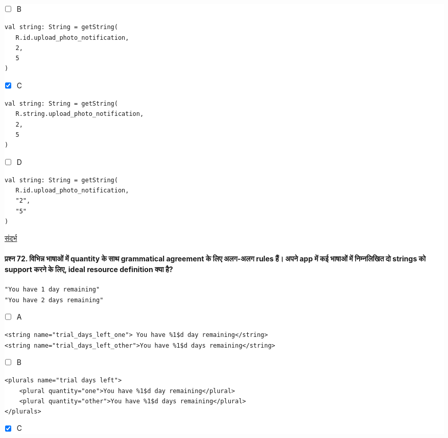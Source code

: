- [ ] B

```
val string: String = getString(
   R.id.upload_photo_notification,
   2,
   5
)
```

- [x] C

```
val string: String = getString(
   R.string.upload_photo_notification,
   2,
   5
)
```

- [ ] D

```
val string: String = getString(
   R.id.upload_photo_notification,
   "2",
   "5"
)
```

[संदर्भ](https://developer.android.com/guide/topics/resources/string-resource#formatting-strings)

#### प्रश्न 72. विभिन्न भाषाओं में quantity के साथ grammatical agreement के लिए अलग-अलग rules हैं। अपने app में कई भाषाओं में निम्नलिखित दो strings को support करने के लिए, ideal resource definition क्या है?

```
"You have 1 day remaining"
"You have 2 days remaining"
```

- [ ] A

```
<string name="trial_days_left_one"> You have %1$d day remaining</string>
<string name="trial_days_left_other">You have %1$d days remaining</string>
```

- [ ] B

```
<plurals name="trial days left">
    <plural quantity="one">You have %1$d day remaining</plural>
    <plural quantity="other">You have %1$d days remaining</plural>
</plurals>
```

- [x] C
